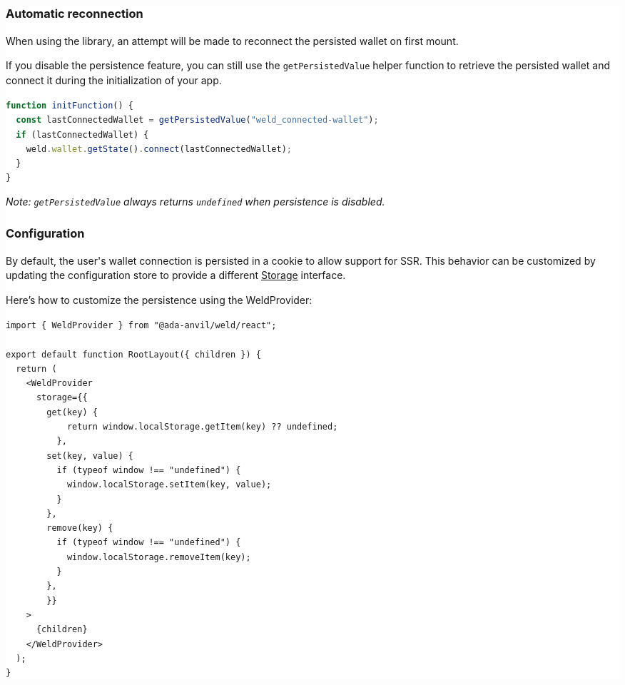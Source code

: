 ### Automatic reconnection

When using the library, an attempt will be made to reconnect the persisted wallet on first mount.

If you disable the persistence feature, you can still use the `getPersistedValue` helper function to retrieve the persisted wallet and connect it during the initialization of your app.

```typescript
function initFunction() {
  const lastConnectedWallet = getPersistedValue("weld_connected-wallet");
  if (lastConnectedWallet) {
    weld.wallet.getState().connect(lastConnectedWallet);
  }
}
```

_Note: `getPersistedValue` always returns `undefined` when persistence is disabled._

### Configuration

By default, the user's wallet connection is persisted in a cookie to allow support for SSR.
This behavior can be customized by updating the configuration store to provide a different [Storage](https://developer.mozilla.org/en-US/docs/Web/API/Storage) interface.

Here’s how to customize the persistence using the WeldProvider:

```typescriptreact
import { WeldProvider } from "@ada-anvil/weld/react";

export default function RootLayout({ children }) {
  return (
    <WeldProvider
      storage={{
        get(key) {
            return window.localStorage.getItem(key) ?? undefined;
          },
        set(key, value) {
          if (typeof window !== "undefined") {
            window.localStorage.setItem(key, value);
          }
        },
        remove(key) {
          if (typeof window !== "undefined") {
            window.localStorage.removeItem(key);
          }
        },
        }}
    >
      {children}
    </WeldProvider>
  );
}
```
